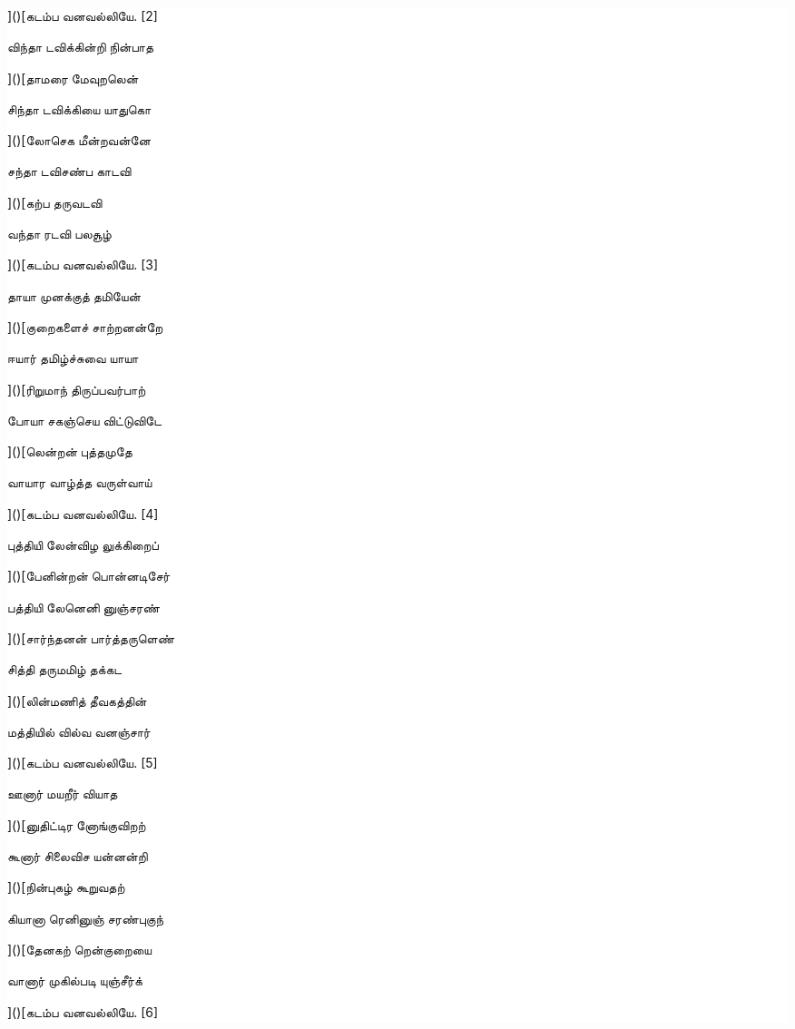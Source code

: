 ]()[கடம்ப வனவல்லியே. [2]  

விந்தா டவிக்கின்றி நின்பாத  

]()[தாமரை மேவுறலென்  

சிந்தா டவிக்கியை யாதுகொ  

]()[லோசெக மீன்றவன்னே  

சந்தா டவிசண்ப காடவி  

]()[கற்ப தருவடவி  

வந்தா ரடவி பலசூழ்  

]()[கடம்ப வனவல்லியே. [3]  

தாயா முனக்குத் தமியேன்  

]()[குறைகளைச் சாற்றனன்றே  

ஈயார் தமிழ்ச்சுவை யாயா  

]()[ரிறுமாந் திருப்பவர்பாற்  

போயா சகஞ்செய விட்டுவிடே  

]()[லென்றன் புத்தமுதே  

வாயார வாழ்த்த வருள்வாய்  

]()[கடம்ப வனவல்லியே. [4]  

புத்தியி லேன்விழ லுக்கிறைப்  

]()[பேனின்றன் பொன்னடிசேர்  

பத்தியி லேனெனி னுஞ்சரண்  

]()[சார்ந்தனன் பார்த்தருளெண்  

சித்தி தருமமிழ் தக்கட  

]()[லின்மணித் தீவகத்தின்  

மத்தியில் வில்வ வனஞ்சார்  

]()[கடம்ப வனவல்லியே. [5]  

ஊனார் மயறீர் வியாத  

]()[னுதிட்டிர னோங்குவிறற்  

கூனார் சிலைவிச யன்னன்றி  

]()[நின்புகழ் கூறுவதற்  

கியானா ரெனினுஞ் சரண்புகுந்  

]()[தேனகற் றென்குறையை  

வானார் முகில்படி யுஞ்சீர்க்  

]()[கடம்ப வனவல்லியே. [6]  
